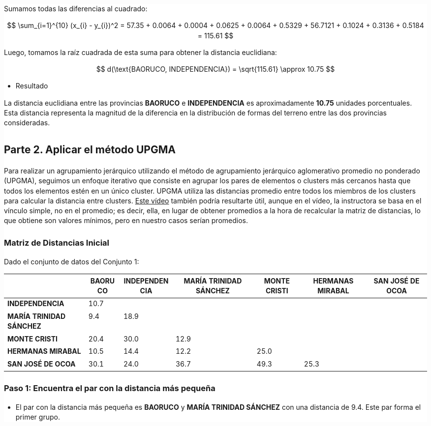 Sumamos todas las diferencias al cuadrado:

$$
\sum_{i=1}^{10} (x_{i} - y_{i})^2 = 57.35 + 0.0064 + 0.0004 + 0.0625 + 0.0064 + 0.5329 + 56.7121 + 0.1024 + 0.3136 + 0.5184 = 115.61
$$

Luego, tomamos la raíz cuadrada de esta suma para obtener la distancia
euclidiana:

$$
d(\text{BAORUCO, INDEPENDENCIA}) = \sqrt{115.61} \approx 10.75
$$

- Resultado

La distancia euclidiana entre las provincias **BAORUCO** e
**INDEPENDENCIA** es aproximadamente **10.75** unidades porcentuales.
Esta distancia representa la magnitud de la diferencia en la
distribución de formas del terreno entre las dos provincias
consideradas.

## Parte 2. Aplicar el método UPGMA

Para realizar un agrupamiento jerárquico utilizando el método de
agrupamiento jerárquico aglomerativo promedio no ponderado (UPGMA),
seguimos un enfoque iterativo que consiste en agrupar los pares de
elementos o clusters más cercanos hasta que todos los elementos estén en
un único cluster. UPGMA utiliza las distancias promedio entre todos los
miembros de los clusters para calcular la distancia entre clusters.
[Este vídeo](https://www.youtube.com/watch?v=RdT7bhm1M3E) también podría
resultarte útil, aunque en el vídeo, la instructora se basa en el
vínculo simple, no en el promedio; es decir, ella, en lugar de obtener
promedios a la hora de recalcular la matriz de distancias, lo que
obtiene son valores mínimos, pero en nuestro casos serían promedios.

### Matriz de Distancias Inicial

Dado el conjunto de datos del Conjunto 1:

|                            | BAORUCO | INDEPENDENCIA | MARÍA TRINIDAD SÁNCHEZ | MONTE CRISTI | HERMANAS MIRABAL | SAN JOSÉ DE OCOA |
|----------------------------|---------|---------------|------------------------|--------------|------------------|------------------|
| **INDEPENDENCIA**          | 10.7    |               |                        |              |                  |                  |
| **MARÍA TRINIDAD SÁNCHEZ** | 9.4     | 18.9          |                        |              |                  |                  |
| **MONTE CRISTI**           | 20.4    | 30.0          | 12.9                   |              |                  |                  |
| **HERMANAS MIRABAL**       | 10.5    | 14.4          | 12.2                   | 25.0         |                  |                  |
| **SAN JOSÉ DE OCOA**       | 30.1    | 24.0          | 36.7                   | 49.3         | 25.3             |                  |

### Paso 1: Encuentra el par con la distancia más pequeña

- El par con la distancia más pequeña es **BAORUCO** y **MARÍA TRINIDAD
  SÁNCHEZ** con una distancia de 9.4. Este par forma el primer grupo.
